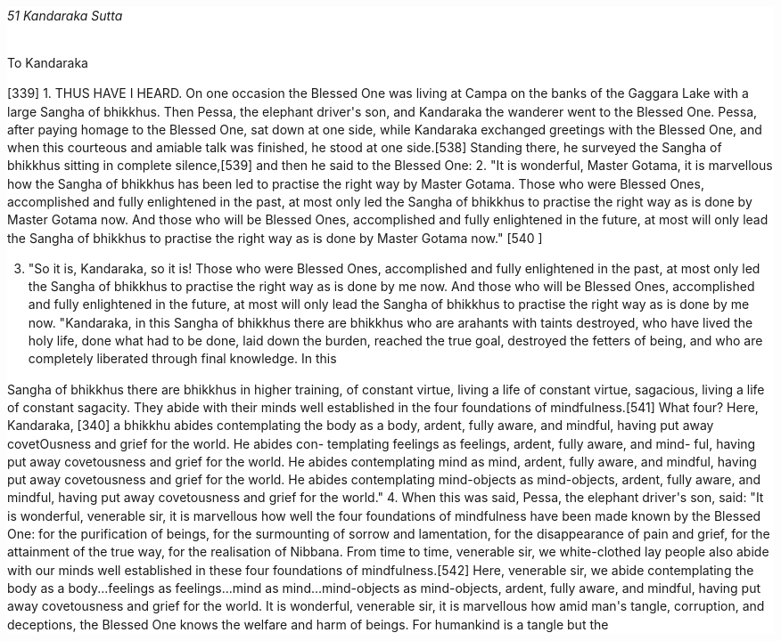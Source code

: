 ###### 51 Kandaraka Sutta

 To Kandaraka

[339] 1. THUS HAVE I HEARD. On one occasion the Blessed One
was living at Campa on the banks of the Gaggara Lake with a
large Sangha of bhikkhus. Then Pessa, the elephant driver's son,
and Kandaraka the wanderer went to the Blessed One. Pessa,
after paying homage to the Blessed One, sat down at one side,
while Kandaraka exchanged greetings with the Blessed One,
and when this courteous and amiable talk was finished, he
stood at one side.[538] Standing there, he surveyed the Sangha of
bhikkhus sitting in complete silence,[539] and then he said to the
Blessed One:
2. "It is wonderful, Master Gotama, it is marvellous how the
Sangha of bhikkhus has been led to practise the right way by
Master Gotama. Those who were Blessed Ones, accomplished
and fully enlightened in the past, at most only led the Sangha of
bhikkhus to practise the right way as is done by Master Gotama
now. And those who will be Blessed Ones, accomplished and
fully enlightened in the future, at most will only lead the Sangha
of bhikkhus to practise the right way as is done by Master
Gotama now." [540 ]

3. "So it is, Kandaraka, so it is! Those who were Blessed Ones,
accomplished and fully enlightened in the past, at most only led
the Sangha of bhikkhus to practise the right way as is done by
me now. And those who will be Blessed Ones, accomplished and
fully enlightened in the future, at most will only lead the Sangha
of bhikkhus to practise the right way as is done by me now.
"Kandaraka, in this Sangha of bhikkhus there are bhikkhus
who are arahants with taints destroyed, who have lived the
holy life, done what had to be done, laid down the burden,
reached the true goal, destroyed the fetters of being, and who
are completely liberated through final knowledge. In this

Sangha of bhikkhus there are bhikkhus in higher training, of
constant virtue, living a life of constant virtue, sagacious, living
a life of constant sagacity. They abide with their minds well
established in the four foundations of mindfulness.[541] What
four? Here, Kandaraka, [340] a bhikkhu abides contemplating
the body as a body, ardent, fully aware, and mindful, having
put away covetOusness and grief for the world. He abides con-
templating feelings as feelings, ardent, fully aware, and mind-
ful, having put away covetousness and grief for the world. He
abides contemplating mind as mind, ardent, fully aware, and
mindful, having put away covetousness and grief for the world.
He abides contemplating mind-objects as mind-objects, ardent,
fully aware, and mindful, having put away covetousness and
grief for the world."
4. When this was said, Pessa, the elephant driver's son, said:
"It is wonderful, venerable sir, it is marvellous how well the
four foundations of mindfulness have been made known by the
Blessed One: for the purification of beings, for the surmounting
of sorrow and lamentation, for the disappearance of pain and
grief, for the attainment of the true way, for the realisation of
Nibbana. From time to time, venerable sir, we white-clothed lay
people also abide with our minds well established in these four
foundations of mindfulness.[542] Here, venerable sir, we abide
contemplating the body as a body...feelings as feelings...mind
as mind...mind-objects as mind-objects, ardent, fully aware, and
mindful, having put away covetousness and grief for the world.
It is wonderful, venerable sir, it is marvellous how amid man's
tangle, corruption, and deceptions, the Blessed One knows the
welfare and harm of beings. For humankind is a tangle but the
